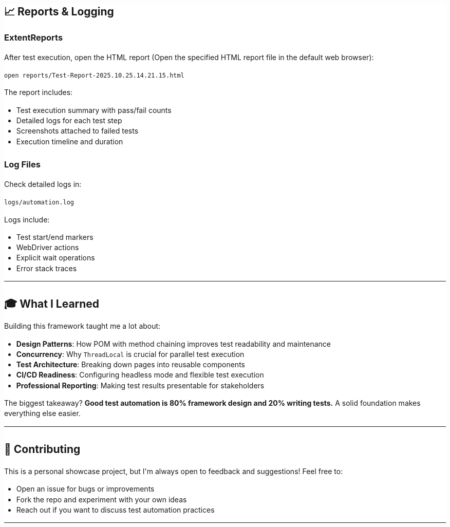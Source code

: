 
## 📈 Reports & Logging

### ExtentReports
After test execution, open the HTML report (Open the specified HTML report file in the default web browser):
```
open reports/Test-Report-2025.10.25.14.21.15.html
```

The report includes:
- Test execution summary with pass/fail counts
- Detailed logs for each test step
- Screenshots attached to failed tests
- Execution timeline and duration

### Log Files
Check detailed logs in:
```
logs/automation.log
```

Logs include:
- Test start/end markers
- WebDriver actions
- Explicit wait operations
- Error stack traces

---

## 🎓 What I Learned

Building this framework taught me a lot about:

- **Design Patterns**: How POM with method chaining improves test readability and maintenance
- **Concurrency**: Why `ThreadLocal` is crucial for parallel test execution
- **Test Architecture**: Breaking down pages into reusable components
- **CI/CD Readiness**: Configuring headless mode and flexible test execution
- **Professional Reporting**: Making test results presentable for stakeholders

The biggest takeaway? **Good test automation is 80% framework design and 20% writing tests.** A solid foundation makes everything else easier.

---

## 🤝 Contributing

This is a personal showcase project, but I'm always open to feedback and suggestions! Feel free to:

- Open an issue for bugs or improvements
- Fork the repo and experiment with your own ideas
- Reach out if you want to discuss test automation practices

---
